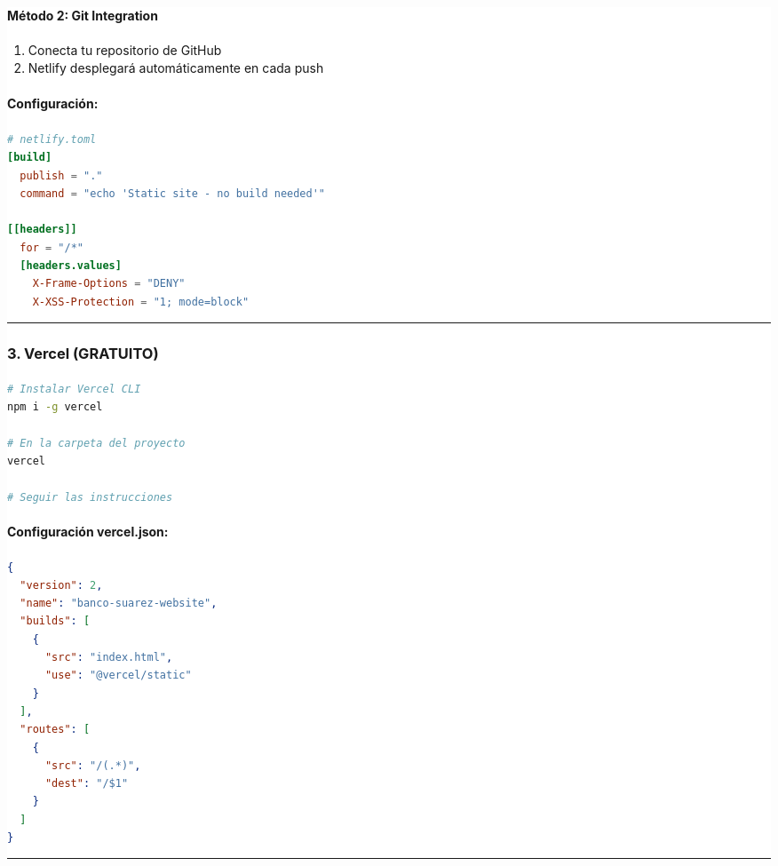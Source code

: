 #### Método 2: Git Integration
1. Conecta tu repositorio de GitHub
2. Netlify desplegará automáticamente en cada push

#### Configuración:
```toml
# netlify.toml
[build]
  publish = "."
  command = "echo 'Static site - no build needed'"

[[headers]]
  for = "/*"
  [headers.values]
    X-Frame-Options = "DENY"
    X-XSS-Protection = "1; mode=block"
```

---

### 3. Vercel (GRATUITO)

```bash
# Instalar Vercel CLI
npm i -g vercel

# En la carpeta del proyecto
vercel

# Seguir las instrucciones
```

#### Configuración vercel.json:
```json
{
  "version": 2,
  "name": "banco-suarez-website",
  "builds": [
    {
      "src": "index.html",
      "use": "@vercel/static"
    }
  ],
  "routes": [
    {
      "src": "/(.*)",
      "dest": "/$1"
    }
  ]
}
```

---
